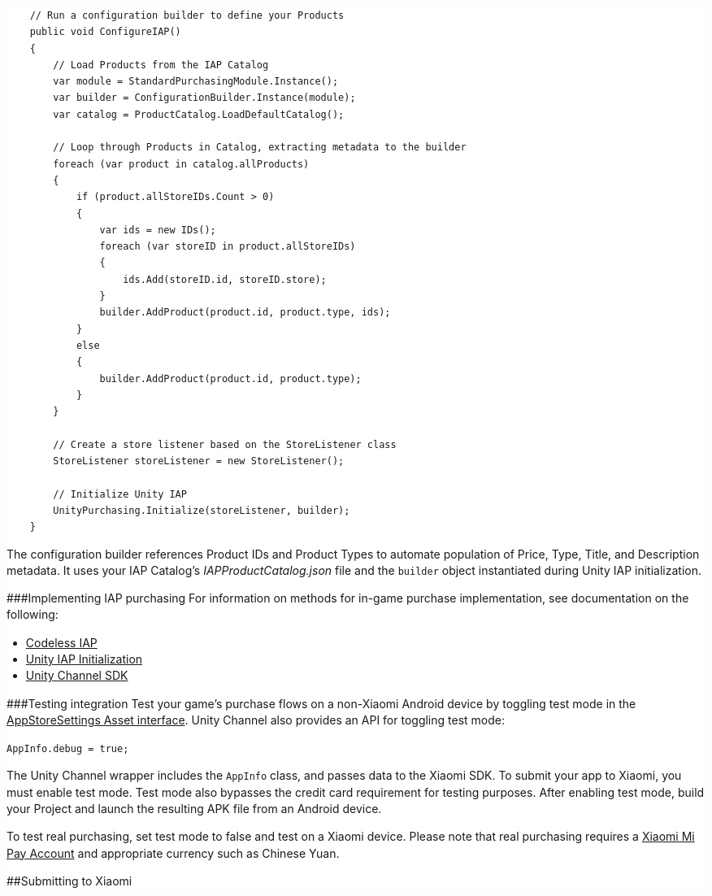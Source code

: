 ```
	// Run a configuration builder to define your Products
	public void ConfigureIAP()
	{
		// Load Products from the IAP Catalog
		var module = StandardPurchasingModule.Instance();
		var builder = ConfigurationBuilder.Instance(module);
		var catalog = ProductCatalog.LoadDefaultCatalog();

		// Loop through Products in Catalog, extracting metadata to the builder
		foreach (var product in catalog.allProducts)
		{
			if (product.allStoreIDs.Count > 0)
			{
				var ids = new IDs();
				foreach (var storeID in product.allStoreIDs)
				{
					ids.Add(storeID.id, storeID.store);
				}
				builder.AddProduct(product.id, product.type, ids);
			}
			else
			{
				builder.AddProduct(product.id, product.type);
			}
		}

		// Create a store listener based on the StoreListener class
		StoreListener storeListener = new StoreListener();

		// Initialize Unity IAP
		UnityPurchasing.Initialize(storeListener, builder);
	}
```

The configuration builder references Product IDs and Product Types to automate population of Price, Type, Title, and Description metadata. It uses your IAP Catalog’s _IAPProductCatalog.json_ file and the ```builder``` object instantiated during Unity IAP initialization.

###Implementing IAP purchasing
For information on methods for in-game purchase implementation, see documentation on the following:

* [Codeless IAP](https://docs.unity3d.com/Manual/UnityIAPCodelessIAP.html)
* [Unity IAP Initialization](https://docs.unity3d.com/Manual/UnityIAPInitialization.html)
* [Unity Channel SDK](https://docs.unity3d.com/Manual/UnityIAPXiaomiAPI.html)

<a name="TestingIntegration"></a>
###Testing integration
Test your game’s purchase flows on a non-Xiaomi Android device by toggling test mode in the [AppStoreSettings Asset interface](#AppStoreSettings). Unity Channel also provides an API for toggling test mode:

```AppInfo.debug = true;``` 

The Unity Channel wrapper includes the ```AppInfo``` class, and passes data to the Xiaomi SDK. To submit your app to Xiaomi, you must enable test mode. Test mode also bypasses the credit card requirement for testing purposes. After enabling test mode, build your Project and launch the resulting APK file from an Android device.

To test real purchasing, set test mode to false and test on a Xiaomi device. Please note that real purchasing requires a [Xiaomi Mi Pay Account](https://account.xiaomi.com) and appropriate currency such as Chinese Yuan.

<a name="XiaomiSubmission"></a>
##Submitting to Xiaomi
```